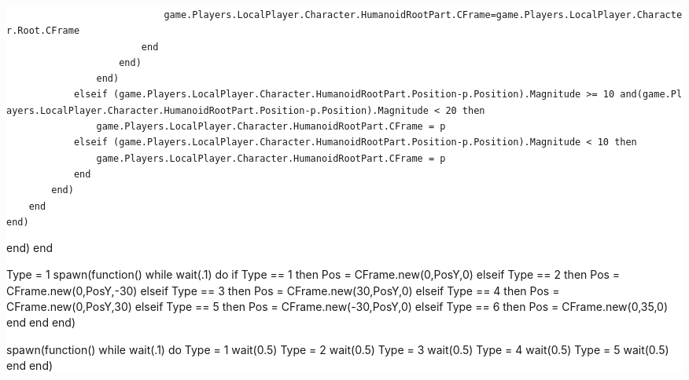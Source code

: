                                 game.Players.LocalPlayer.Character.HumanoidRootPart.CFrame=game.Players.LocalPlayer.Character.Root.CFrame
                            end
                        end)
                    end)
                elseif (game.Players.LocalPlayer.Character.HumanoidRootPart.Position-p.Position).Magnitude >= 10 and(game.Players.LocalPlayer.Character.HumanoidRootPart.Position-p.Position).Magnitude < 20 then 
                    game.Players.LocalPlayer.Character.HumanoidRootPart.CFrame = p
                elseif (game.Players.LocalPlayer.Character.HumanoidRootPart.Position-p.Position).Magnitude < 10 then 
                    game.Players.LocalPlayer.Character.HumanoidRootPart.CFrame = p
                end
            end)
        end
    end)
end)
end

Type = 1
spawn(function()
while wait(.1) do
    if Type == 1 then
        Pos = CFrame.new(0,PosY,0)
    elseif Type == 2 then
        Pos = CFrame.new(0,PosY,-30)
    elseif Type == 3 then
        Pos = CFrame.new(30,PosY,0)
    elseif Type == 4 then
        Pos = CFrame.new(0,PosY,30)	
    elseif Type == 5 then
        Pos = CFrame.new(-30,PosY,0)
    elseif Type == 6 then
        Pos = CFrame.new(0,35,0)
    end
    end
end)

spawn(function()
while wait(.1) do
    Type = 1
    wait(0.5)
    Type = 2
    wait(0.5)
    Type = 3
    wait(0.5)
    Type = 4
    wait(0.5)
    Type = 5
    wait(0.5)
end
end)
